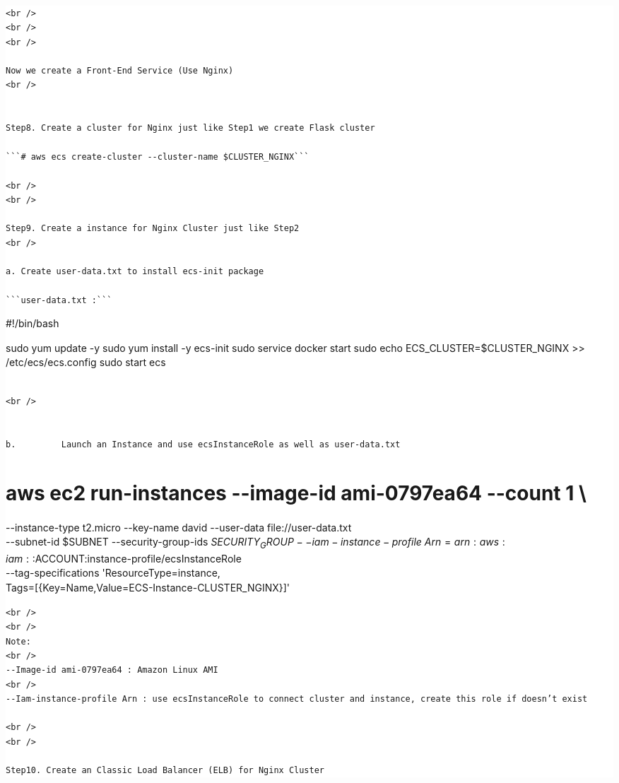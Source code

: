   ```
<br />
<br />
<br />

Now we create a Front-End Service (Use Nginx)
<br />


Step8. Create a cluster for Nginx just like Step1 we create Flask cluster

```# aws ecs create-cluster --cluster-name $CLUSTER_NGINX```

<br />
<br />

Step9. Create a instance for Nginx Cluster just like Step2
<br />

a. Create user-data.txt to install ecs-init package

```user-data.txt :```

```
#!/bin/bash

sudo yum update -y
sudo yum install -y ecs-init
sudo service docker start
sudo echo ECS_CLUSTER=$CLUSTER_NGINX >> /etc/ecs/ecs.config
sudo start ecs

 ```

<br />


b.         Launch an Instance and use ecsInstanceRole as well as user-data.txt

```
# aws ec2 run-instances --image-id ami-0797ea64 --count 1 \
 --instance-type t2.micro --key-name david --user-data file://user-data.txt \
 --subnet-id $SUBNET --security-group-ids $SECURITY_GROUP --iam-instance-profile \
 Arn=arn:aws:iam::$ACCOUNT:instance-profile/ecsInstanceRole \
 --tag-specifications 'ResourceType=instance, \
 Tags=[{Key=Name,Value=ECS-Instance-CLUSTER_NGINX}]'
 ```
<br />
<br />
Note:
<br />
--Image-id ami-0797ea64 : Amazon Linux AMI
<br />
--Iam-instance-profile Arn : use ecsInstanceRole to connect cluster and instance, create this role if doesn’t exist

<br />
<br />

Step10. Create an Classic Load Balancer (ELB) for Nginx Cluster

```